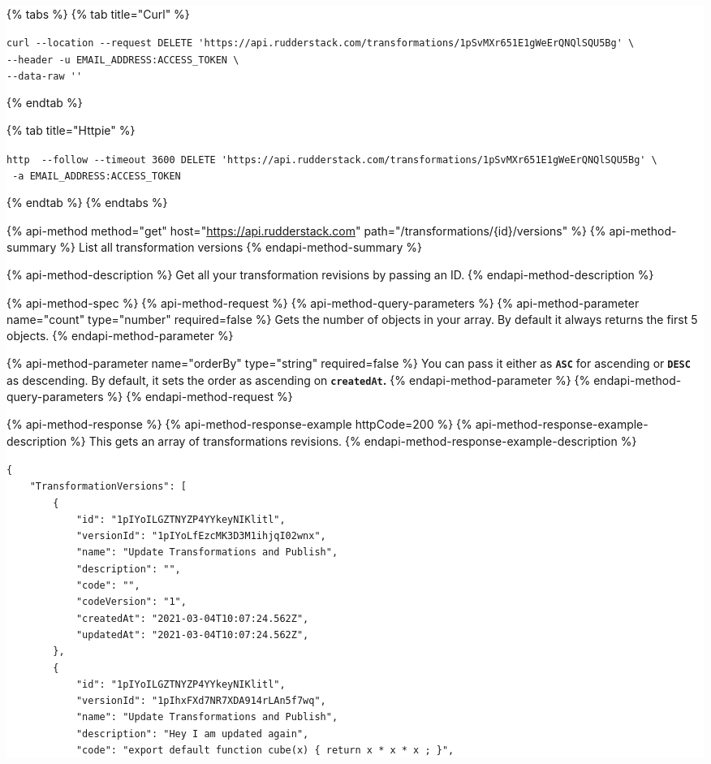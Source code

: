 {% tabs %}
{% tab title="Curl" %}
```markup
curl --location --request DELETE 'https://api.rudderstack.com/transformations/1pSvMXr651E1gWeErQNQlSQU5Bg' \
--header -u EMAIL_ADDRESS:ACCESS_TOKEN \
--data-raw ''
```
{% endtab %}

{% tab title="Httpie" %}
```markup
http  --follow --timeout 3600 DELETE 'https://api.rudderstack.com/transformations/1pSvMXr651E1gWeErQNQlSQU5Bg' \
 -a EMAIL_ADDRESS:ACCESS_TOKEN
```
{% endtab %}
{% endtabs %}

{% api-method method="get" host="https://api.rudderstack.com" path="/transformations/{id}/versions" %}
{% api-method-summary %}
List all transformation versions
{% endapi-method-summary %}

{% api-method-description %}
Get all your transformation revisions by passing an ID.
{% endapi-method-description %}

{% api-method-spec %}
{% api-method-request %}
{% api-method-query-parameters %}
{% api-method-parameter name="count" type="number" required=false %}
Gets the number of objects in your array. By default it always returns the first 5 objects.
{% endapi-method-parameter %}

{% api-method-parameter name="orderBy" type="string" required=false %}
You can pass it either as **`ASC`** for ascending or **`DESC`** as descending. By default, it sets the order as ascending on **`createdAt`.**
{% endapi-method-parameter %}
{% endapi-method-query-parameters %}
{% endapi-method-request %}

{% api-method-response %}
{% api-method-response-example httpCode=200 %}
{% api-method-response-example-description %}
This gets an array of transformations revisions.
{% endapi-method-response-example-description %}

```
{
    "TransformationVersions": [
        {
            "id": "1pIYoILGZTNYZP4YYkeyNIKlitl",
            "versionId": "1pIYoLfEzcMK3D3M1ihjqI02wnx",
            "name": "Update Transformations and Publish",
            "description": "",
            "code": "",
            "codeVersion": "1",
            "createdAt": "2021-03-04T10:07:24.562Z",
            "updatedAt": "2021-03-04T10:07:24.562Z",
        },
        {
            "id": "1pIYoILGZTNYZP4YYkeyNIKlitl",
            "versionId": "1pIhxFXd7NR7XDA914rLAn5f7wq",
            "name": "Update Transformations and Publish",
            "description": "Hey I am updated again",
            "code": "export default function cube(x) { return x * x * x ; }",
```